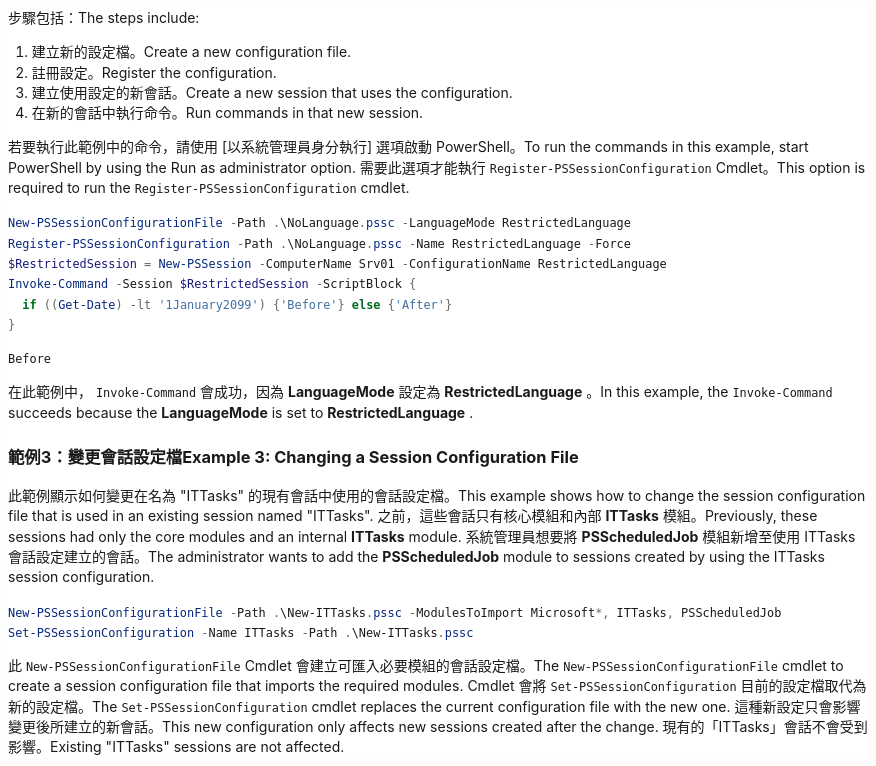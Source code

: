 <span data-ttu-id="87a2c-134">步驟包括：</span><span class="sxs-lookup"><span data-stu-id="87a2c-134">The steps include:</span></span>

1. <span data-ttu-id="87a2c-135">建立新的設定檔。</span><span class="sxs-lookup"><span data-stu-id="87a2c-135">Create a new configuration file.</span></span>
1. <span data-ttu-id="87a2c-136">註冊設定。</span><span class="sxs-lookup"><span data-stu-id="87a2c-136">Register the configuration.</span></span>
1. <span data-ttu-id="87a2c-137">建立使用設定的新會話。</span><span class="sxs-lookup"><span data-stu-id="87a2c-137">Create a new session that uses the configuration.</span></span>
1. <span data-ttu-id="87a2c-138">在新的會話中執行命令。</span><span class="sxs-lookup"><span data-stu-id="87a2c-138">Run commands in that new session.</span></span>

<span data-ttu-id="87a2c-139">若要執行此範例中的命令，請使用 [以系統管理員身分執行] 選項啟動 PowerShell。</span><span class="sxs-lookup"><span data-stu-id="87a2c-139">To run the commands in this example, start PowerShell by using the Run as administrator option.</span></span> <span data-ttu-id="87a2c-140">需要此選項才能執行 `Register-PSSessionConfiguration` Cmdlet。</span><span class="sxs-lookup"><span data-stu-id="87a2c-140">This option is required to run the `Register-PSSessionConfiguration` cmdlet.</span></span>

```powershell
New-PSSessionConfigurationFile -Path .\NoLanguage.pssc -LanguageMode RestrictedLanguage
Register-PSSessionConfiguration -Path .\NoLanguage.pssc -Name RestrictedLanguage -Force
$RestrictedSession = New-PSSession -ComputerName Srv01 -ConfigurationName RestrictedLanguage
Invoke-Command -Session $RestrictedSession -ScriptBlock {
  if ((Get-Date) -lt '1January2099') {'Before'} else {'After'}
}
```

```Output
Before
```

<span data-ttu-id="87a2c-141">在此範例中， `Invoke-Command` 會成功，因為 **LanguageMode** 設定為 **RestrictedLanguage** 。</span><span class="sxs-lookup"><span data-stu-id="87a2c-141">In this example, the `Invoke-Command` succeeds because the **LanguageMode** is set to **RestrictedLanguage** .</span></span>

### <span data-ttu-id="87a2c-142">範例3：變更會話設定檔</span><span class="sxs-lookup"><span data-stu-id="87a2c-142">Example 3: Changing a Session Configuration File</span></span>

<span data-ttu-id="87a2c-143">此範例顯示如何變更在名為 "ITTasks" 的現有會話中使用的會話設定檔。</span><span class="sxs-lookup"><span data-stu-id="87a2c-143">This example shows how to change the session configuration file that is used in an existing session named "ITTasks".</span></span> <span data-ttu-id="87a2c-144">之前，這些會話只有核心模組和內部 **ITTasks** 模組。</span><span class="sxs-lookup"><span data-stu-id="87a2c-144">Previously, these sessions had only the core modules and an internal **ITTasks** module.</span></span> <span data-ttu-id="87a2c-145">系統管理員想要將 **PSScheduledJob** 模組新增至使用 ITTasks 會話設定建立的會話。</span><span class="sxs-lookup"><span data-stu-id="87a2c-145">The administrator wants to add the **PSScheduledJob** module to sessions created by using the ITTasks session configuration.</span></span>

```powershell
New-PSSessionConfigurationFile -Path .\New-ITTasks.pssc -ModulesToImport Microsoft*, ITTasks, PSScheduledJob
Set-PSSessionConfiguration -Name ITTasks -Path .\New-ITTasks.pssc
```

<span data-ttu-id="87a2c-146">此 `New-PSSessionConfigurationFile` Cmdlet 會建立可匯入必要模組的會話設定檔。</span><span class="sxs-lookup"><span data-stu-id="87a2c-146">The `New-PSSessionConfigurationFile` cmdlet to create a session configuration file that imports the required modules.</span></span> <span data-ttu-id="87a2c-147">Cmdlet 會將 `Set-PSSessionConfiguration` 目前的設定檔取代為新的設定檔。</span><span class="sxs-lookup"><span data-stu-id="87a2c-147">The `Set-PSSessionConfiguration` cmdlet replaces the current configuration file with the new one.</span></span> <span data-ttu-id="87a2c-148">這種新設定只會影響變更後所建立的新會話。</span><span class="sxs-lookup"><span data-stu-id="87a2c-148">This new configuration only affects new sessions created after the change.</span></span>
<span data-ttu-id="87a2c-149">現有的「ITTasks」會話不會受到影響。</span><span class="sxs-lookup"><span data-stu-id="87a2c-149">Existing "ITTasks" sessions are not affected.</span></span>
